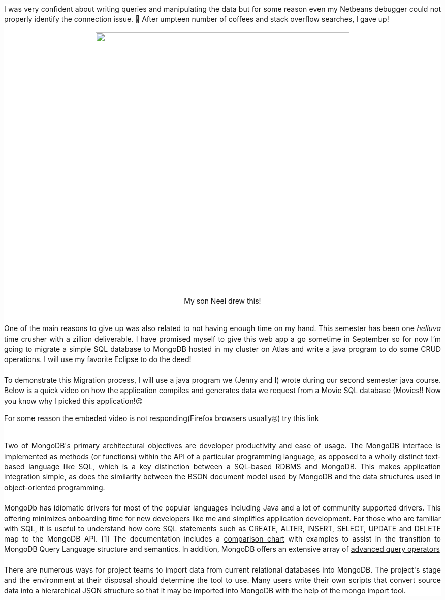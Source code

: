 <div align="justify">  
I was very confident about writing queries and manipulating the data but for some reason even my Netbeans debugger could not properly identify the connection issue. 🤔 After umpteen number of coffees and stack overflow searches, I gave up! </div>

<p align="center"> <img width="500" height="500" src="https://i.imgur.com/gM0nknC.png"></p> 
<p align="center">My son Neel drew this! </p> 
  <br>
  <div align="justify">
One of the main reasons to give up was also related to not having enough time on my hand. This semester has been one <i>helluva</i> time crusher with a zillion deliverable. I have promised myself to give this web app a go sometime in September so for now I’m going to migrate a simple SQL database to MongoDB hosted in my cluster on Atlas and write a java program to do some CRUD operations. I will use my favorite Eclipse to do the deed! </div>
 <br>
  <div align="justify">
To demonstrate this Migration process, I will use a java program we (Jenny and I) wrote during our second semester java course. Below is a quick video on how the application compiles and generates data we request from a Movie SQL database (Movies!! Now you know why I picked this application!😉</div>

<div align="center" class="embed-responsive embed-responsive-16by9">
  <iframe width="560" height="315" src="https://www.youtube.com/embed/KtiIjjHQ47M" title="YouTube video player" frameborder="0" allow="accelerometer; autoplay; clipboard-write; encrypted-media; gyroscope; picture-in-picture" allowfullscreen></iframe>
  </div>
  
For some reason the embeded video is not responding(Firefox browsers usually🙄) try this <a href="https://www.youtube.com/watch?v=KtiIjjHQ47M">link</a>
  
<br>
  <div align="justify">
Two of MongoDB's primary architectural objectives are developer productivity and ease of usage.
The MongoDB interface is implemented as methods (or functions) within the API of a particular programming language, as opposed to a wholly distinct text-based language like SQL, which is a key distinction between a SQL-based RDBMS and MongoDB. This makes application integration simple, as does the similarity between the BSON document model used by MongoDB and the data structures used in object-oriented programming.</div>
<br>
  <div align="justify">
MongoDb has idiomatic drivers for most of the popular languages including Java and a lot of community supported drivers. This offering minimizes onboarding time for new developers like me and simplifies application development. For those who are familiar with SQL, it is useful to understand how core SQL statements such as CREATE, ALTER, INSERT, SELECT, UPDATE and DELETE map to the MongoDB API. [1] The documentation includes a <a href="https://www.mongodb.com/docs/manual/reference/sql-comparison/">comparison chart</a> with examples to assist in the transition to MongoDB Query Language structure and semantics. In addition, MongoDB offers an extensive array of <a href="https://www.mongodb.com/docs/manual/reference/operator/">advanced query operators</a></div>
<br>
  <div align="justify">	
There are numerous ways for project teams to import data from current relational databases into MongoDB. The project's stage and the environment at their disposal should determine the tool to use. Many users write their own scripts that convert source data into a hierarchical JSON structure so that it may be imported into MongoDB with the help of the mongo import tool.</div>
